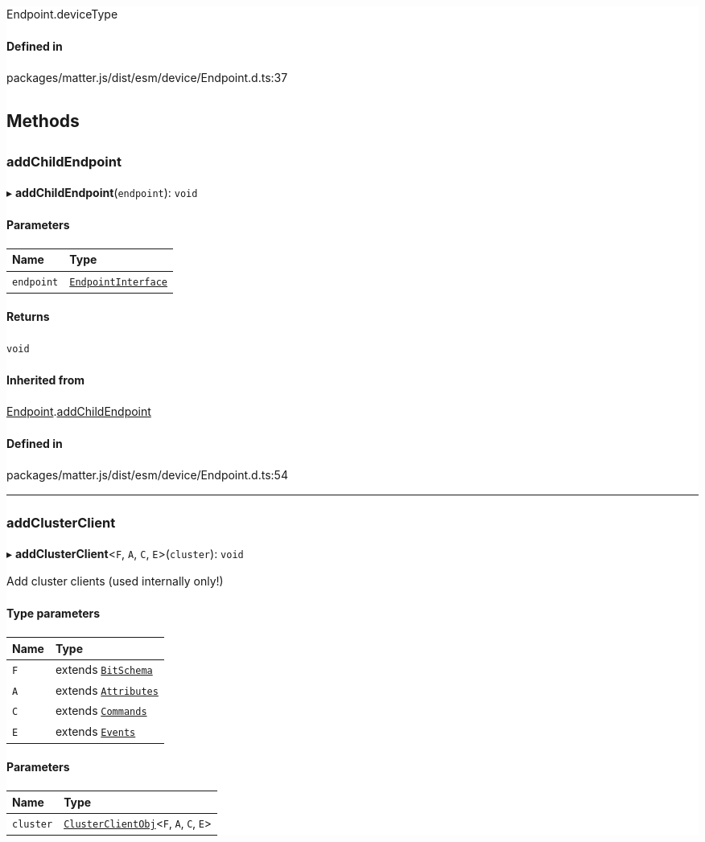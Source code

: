 Endpoint.deviceType

#### Defined in

packages/matter.js/dist/esm/device/Endpoint.d.ts:37

## Methods

### addChildEndpoint

▸ **addChildEndpoint**(`endpoint`): `void`

#### Parameters

| Name | Type |
| :------ | :------ |
| `endpoint` | [`EndpointInterface`](../interfaces/exports_cluster._internal_.EndpointInterface.md) |

#### Returns

`void`

#### Inherited from

[Endpoint](exports_device.Endpoint.md).[addChildEndpoint](exports_device.Endpoint.md#addchildendpoint)

#### Defined in

packages/matter.js/dist/esm/device/Endpoint.d.ts:54

___

### addClusterClient

▸ **addClusterClient**\<`F`, `A`, `C`, `E`\>(`cluster`): `void`

Add cluster clients (used internally only!)

#### Type parameters

| Name | Type |
| :------ | :------ |
| `F` | extends [`BitSchema`](../modules/exports_schema.md#bitschema) |
| `A` | extends [`Attributes`](../interfaces/exports_cluster.Attributes.md) |
| `C` | extends [`Commands`](../interfaces/exports_cluster.Commands.md) |
| `E` | extends [`Events`](../interfaces/exports_cluster.Events.md) |

#### Parameters

| Name | Type |
| :------ | :------ |
| `cluster` | [`ClusterClientObj`](../modules/exports_cluster.md#clusterclientobj)\<`F`, `A`, `C`, `E`\> |
